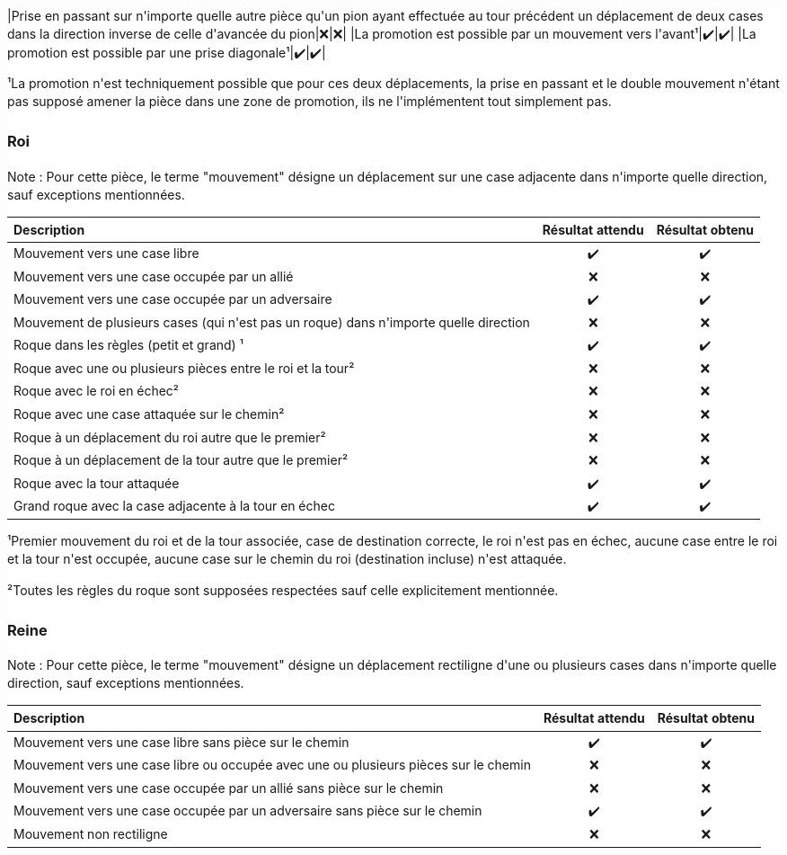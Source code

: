 |Prise en passant sur n'importe quelle autre pièce qu'un pion ayant effectuée au tour précédent un déplacement de deux cases dans la direction inverse de celle d'avancée du pion|❌|❌|
|La promotion est possible par un mouvement vers l'avant¹|✔️|✔️|
|La promotion est possible par une prise diagonale¹|✔️|✔️|

¹La promotion n'est techniquement possible que pour ces deux déplacements, la prise en passant et le double mouvement n'étant pas supposé amener la pièce dans une zone de promotion, ils ne l'implémentent tout simplement pas.


### Roi

Note : Pour cette pièce, le terme "mouvement" désigne un déplacement sur une case adjacente dans n'importe quelle direction, sauf exceptions mentionnées.

|Description|Résultat attendu|Résultat obtenu|
|:-|:-:|:-:|
|Mouvement vers une case libre|✔️|✔️|
|Mouvement vers une case occupée par un allié|❌|❌|
|Mouvement vers une case occupée par un adversaire|✔️|✔️|
|Mouvement de plusieurs cases (qui n'est pas un roque) dans n'importe quelle direction|❌|❌|
|Roque dans les règles (petit et grand) ¹|✔️|✔️|
|Roque avec une ou plusieurs pièces entre le roi et la tour²|❌|❌|
|Roque avec le roi en échec²|❌|❌|
|Roque avec une case attaquée sur le chemin²|❌|❌|
|Roque à un déplacement du roi autre que le premier²|❌|❌|
|Roque à un déplacement de la tour autre que le premier²|❌|❌|
|Roque avec la tour attaquée|✔️|✔️|
|Grand roque avec la case adjacente à la tour en échec|✔️|✔️|

¹Premier mouvement du roi et de la tour associée, case de destination correcte, le roi n'est pas en échec, aucune case entre le roi et la tour n'est occupée, aucune case sur le chemin du roi (destination incluse) n'est attaquée.

²Toutes les règles du roque sont supposées respectées sauf celle explicitement mentionnée.


### Reine

Note : Pour cette pièce, le terme "mouvement" désigne un déplacement rectiligne d'une ou plusieurs cases dans n'importe quelle direction, sauf exceptions mentionnées.

|Description|Résultat attendu|Résultat obtenu|
|:-|:-:|:-:|
|Mouvement vers une case libre sans pièce sur le chemin|✔️|✔️|
|Mouvement vers une case libre ou occupée avec une ou plusieurs pièces sur le chemin|❌|❌|
|Mouvement vers une case occupée par un allié sans pièce sur le chemin|❌|❌|
|Mouvement vers une case occupée par un adversaire sans pièce sur le chemin|✔️|✔️|
|Mouvement non rectiligne|❌|❌|
